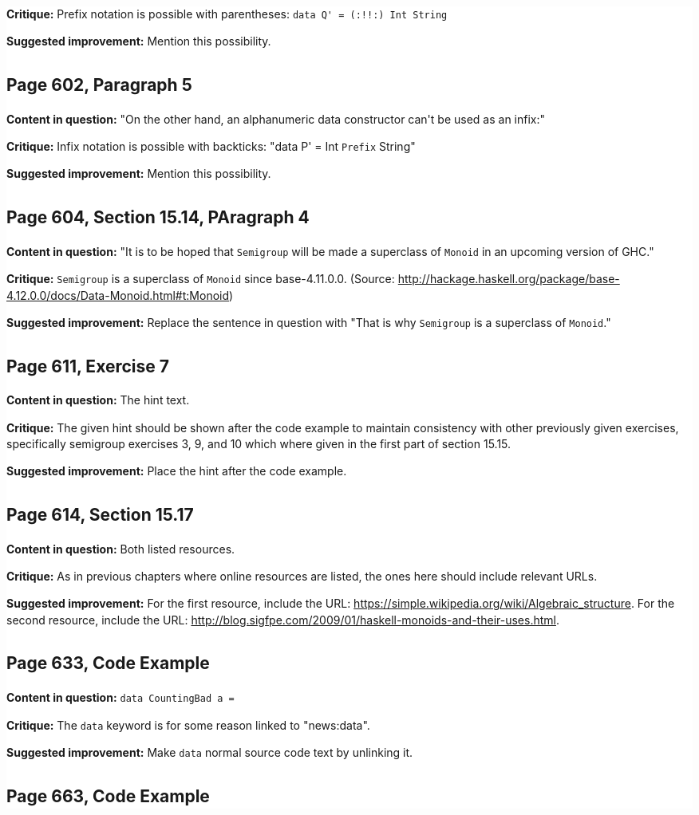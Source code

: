 **Critique:** Prefix notation is possible with parentheses: `data Q' = (:!!:) Int String`

**Suggested improvement:** Mention this possibility.

## Page 602, Paragraph 5

**Content in question:** "On the other hand, an alphanumeric data constructor can't be used as an infix:"

**Critique:** Infix notation is possible with backticks: "data P' = Int `Prefix` String"

**Suggested improvement:** Mention this possibility.

## Page 604, Section 15.14, PAragraph 4

**Content in question:** "It is to be hoped that `Semigroup` will be made a superclass of `Monoid` in an upcoming version of GHC."

**Critique:** `Semigroup` is a superclass of `Monoid` since base-4.11.0.0. (Source: http://hackage.haskell.org/package/base-4.12.0.0/docs/Data-Monoid.html#t:Monoid)

**Suggested improvement:** Replace the sentence in question with "That is why `Semigroup` is a superclass of `Monoid`."

## Page 611, Exercise 7

**Content in question:** The hint text.

**Critique:** The given hint should be shown after the code example to maintain consistency with other previously given exercises, specifically semigroup exercises 3, 9, and 10 which where given in the first part of section 15.15.

**Suggested improvement:** Place the hint after the code example.

## Page 614, Section 15.17

**Content in question:** Both listed resources.

**Critique:** As in previous chapters where online resources are listed, the ones here should include relevant URLs.

**Suggested improvement:** For the first resource, include the URL: https://simple.wikipedia.org/wiki/Algebraic_structure. For the second resource, include the URL: http://blog.sigfpe.com/2009/01/haskell-monoids-and-their-uses.html.

## Page 633, Code Example

**Content in question:** `data CountingBad a =`

**Critique:** The `data` keyword is for some reason linked to "news:data".

**Suggested improvement:** Make `data` normal source code text by unlinking it.

## Page 663, Code Example
